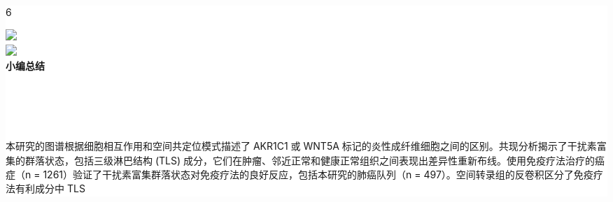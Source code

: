 6</span></p><section data-id="96283" data-tools="135编辑器"><section><section><section data-id="94674" data-tools="135编辑器"><section><img data-imgfileid="100033880" data-ratio="0.22169811320754718" data-src="https://mmbiz.qpic.cn/mmbiz_gif/DgSHw3V1iaJwuSD9luOs4P16C9qmHN4uh4MxTNkkIibVkTeRzeGt4miaDE7kbeHmoNj8IicOJglMY6FTfiaujH46uQA/640?wx_fmt=gif" data-type="gif" data-w="636" data-width="100%" src="https://mmbiz.qpic.cn/mmbiz_gif/DgSHw3V1iaJwuSD9luOs4P16C9qmHN4uh4MxTNkkIibVkTeRzeGt4miaDE7kbeHmoNj8IicOJglMY6FTfiaujH46uQA/640?wx_fmt=gif"></section></section><section><img data-ratio="1.0625" data-src="https://mmbiz.qpic.cn/mmbiz_png/DgSHw3V1iaJxXClpLyMwEZQh6Z6ibDyjmaPv8j3WcGIuVdJkyW4cmiaf38RaNBeXHFBn3IibZXgFER38e5efRzkFdQ/640?wx_fmt=png" data-type="png" data-w="32" data-width="100%" data-imgfileid="100033879" src="https://mmbiz.qpic.cn/mmbiz_png/DgSHw3V1iaJxXClpLyMwEZQh6Z6ibDyjmaPv8j3WcGIuVdJkyW4cmiaf38RaNBeXHFBn3IibZXgFER38e5efRzkFdQ/640?wx_fmt=png"></section><section><section data-brushtype="text"><strong>小编总结</strong></section><section data-width="80%"><br></section><section><br></section></section><section><section><br></section></section><section><section><br></section></section></section></section></section><section><span></span></section><p><span><span>本研究</span>的图谱根据细胞相互作用和空间共定位模式描述了 AKR1C1 或 WNT5A 标记的炎性成纤维细胞之间的区别。共现分析揭示了干扰素富集的群落状态，包括三级淋巴结构 (TLS) 成分，它们在肿瘤、邻近正常和健康正常组织之间表现出差异性重新布线。使用免疫疗法治疗的癌症（n = 1261）验证了干扰素富集群落状态对免疫疗法的良好反应，包括<span>本研究</span>的肺癌队列（n = 497）。空间转录组的反卷积区分了免疫疗法有利成分中 TLS